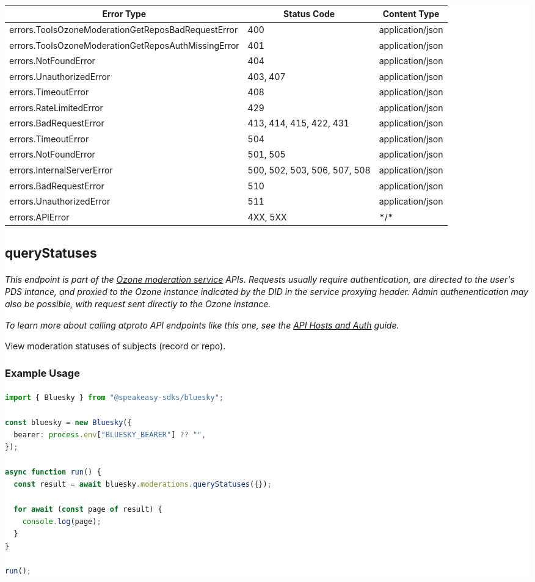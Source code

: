 | Error Type                                          | Status Code                                         | Content Type                                        |
| --------------------------------------------------- | --------------------------------------------------- | --------------------------------------------------- |
| errors.ToolsOzoneModerationGetReposBadRequestError  | 400                                                 | application/json                                    |
| errors.ToolsOzoneModerationGetReposAuthMissingError | 401                                                 | application/json                                    |
| errors.NotFoundError                                | 404                                                 | application/json                                    |
| errors.UnauthorizedError                            | 403, 407                                            | application/json                                    |
| errors.TimeoutError                                 | 408                                                 | application/json                                    |
| errors.RateLimitedError                             | 429                                                 | application/json                                    |
| errors.BadRequestError                              | 413, 414, 415, 422, 431                             | application/json                                    |
| errors.TimeoutError                                 | 504                                                 | application/json                                    |
| errors.NotFoundError                                | 501, 505                                            | application/json                                    |
| errors.InternalServerError                          | 500, 502, 503, 506, 507, 508                        | application/json                                    |
| errors.BadRequestError                              | 510                                                 | application/json                                    |
| errors.UnauthorizedError                            | 511                                                 | application/json                                    |
| errors.APIError                                     | 4XX, 5XX                                            | \*/\*                                               |

## queryStatuses

*This endpoint is part of the [Ozone moderation service](https://ozone.tools/) APIs. Requests usually require authentication, are directed to the user's PDS intance, and proxied to the Ozone instance indicated by the DID in the service proxying header. Admin authenentication may also be possible, with request sent directly to the Ozone instance.*

*To learn more about calling atproto API endpoints like this one, see the [API Hosts and Auth](/docs/advanced-guides/api-directory) guide.*

View moderation statuses of subjects (record or repo).

### Example Usage

```typescript
import { Bluesky } from "@speakeasy-sdks/bluesky";

const bluesky = new Bluesky({
  bearer: process.env["BLUESKY_BEARER"] ?? "",
});

async function run() {
  const result = await bluesky.moderations.queryStatuses({});

  for await (const page of result) {
    console.log(page);
  }
}

run();
```


[hook-guide]: ../../../REACT_QUERY.md
[hook-guide]: ../../../REACT_QUERY.md
[hook-guide]: ../../../REACT_QUERY.md